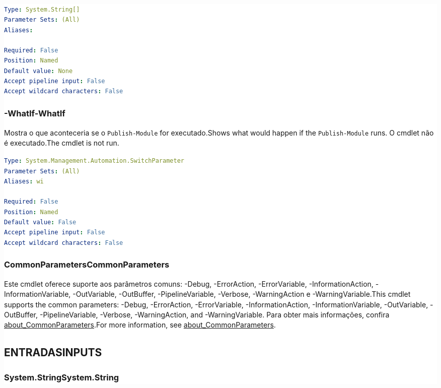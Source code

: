 ```yaml
Type: System.String[]
Parameter Sets: (All)
Aliases:

Required: False
Position: Named
Default value: None
Accept pipeline input: False
Accept wildcard characters: False
```

### <span data-ttu-id="9e05a-172">-WhatIf</span><span class="sxs-lookup"><span data-stu-id="9e05a-172">-WhatIf</span></span>

<span data-ttu-id="9e05a-173">Mostra o que aconteceria se o `Publish-Module` for executado.</span><span class="sxs-lookup"><span data-stu-id="9e05a-173">Shows what would happen if the `Publish-Module` runs.</span></span> <span data-ttu-id="9e05a-174">O cmdlet não é executado.</span><span class="sxs-lookup"><span data-stu-id="9e05a-174">The cmdlet is not run.</span></span>

```yaml
Type: System.Management.Automation.SwitchParameter
Parameter Sets: (All)
Aliases: wi

Required: False
Position: Named
Default value: False
Accept pipeline input: False
Accept wildcard characters: False
```

### <span data-ttu-id="9e05a-175">CommonParameters</span><span class="sxs-lookup"><span data-stu-id="9e05a-175">CommonParameters</span></span>

<span data-ttu-id="9e05a-176">Este cmdlet oferece suporte aos parâmetros comuns: -Debug, -ErrorAction, -ErrorVariable, -InformationAction, -InformationVariable, -OutVariable, -OutBuffer, -PipelineVariable, -Verbose, -WarningAction e -WarningVariable.</span><span class="sxs-lookup"><span data-stu-id="9e05a-176">This cmdlet supports the common parameters: -Debug, -ErrorAction, -ErrorVariable, -InformationAction, -InformationVariable, -OutVariable, -OutBuffer, -PipelineVariable, -Verbose, -WarningAction, and -WarningVariable.</span></span> <span data-ttu-id="9e05a-177">Para obter mais informações, confira [about_CommonParameters](https://go.microsoft.com/fwlink/?LinkID=113216).</span><span class="sxs-lookup"><span data-stu-id="9e05a-177">For more information, see [about_CommonParameters](https://go.microsoft.com/fwlink/?LinkID=113216).</span></span>

## <span data-ttu-id="9e05a-178">ENTRADAS</span><span class="sxs-lookup"><span data-stu-id="9e05a-178">INPUTS</span></span>

### <span data-ttu-id="9e05a-179">System.String</span><span class="sxs-lookup"><span data-stu-id="9e05a-179">System.String</span></span>
